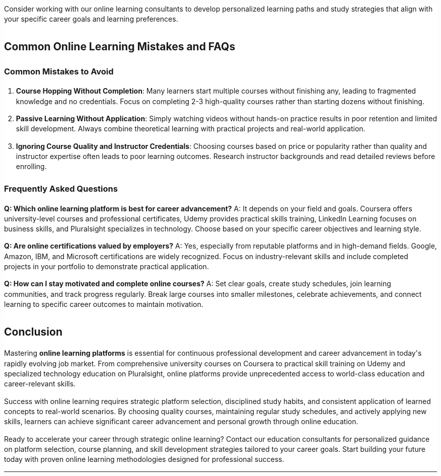 Consider working with our online learning consultants to develop personalized learning paths and study strategies that align with your specific career goals and learning preferences.

## Common Online Learning Mistakes and FAQs

### Common Mistakes to Avoid

1. **Course Hopping Without Completion**: Many learners start multiple courses without finishing any, leading to fragmented knowledge and no credentials. Focus on completing 2-3 high-quality courses rather than starting dozens without finishing.

2. **Passive Learning Without Application**: Simply watching videos without hands-on practice results in poor retention and limited skill development. Always combine theoretical learning with practical projects and real-world application.

3. **Ignoring Course Quality and Instructor Credentials**: Choosing courses based on price or popularity rather than quality and instructor expertise often leads to poor learning outcomes. Research instructor backgrounds and read detailed reviews before enrolling.

### Frequently Asked Questions

**Q: Which online learning platform is best for career advancement?**
A: It depends on your field and goals. Coursera offers university-level courses and professional certificates, Udemy provides practical skills training, LinkedIn Learning focuses on business skills, and Pluralsight specializes in technology. Choose based on your specific career objectives and learning style.

**Q: Are online certifications valued by employers?**
A: Yes, especially from reputable platforms and in high-demand fields. Google, Amazon, IBM, and Microsoft certifications are widely recognized. Focus on industry-relevant skills and include completed projects in your portfolio to demonstrate practical application.

**Q: How can I stay motivated and complete online courses?**
A: Set clear goals, create study schedules, join learning communities, and track progress regularly. Break large courses into smaller milestones, celebrate achievements, and connect learning to specific career outcomes to maintain motivation.

## Conclusion

Mastering **online learning platforms** is essential for continuous professional development and career advancement in today's rapidly evolving job market. From comprehensive university courses on Coursera to practical skill training on Udemy and specialized technology education on Pluralsight, online platforms provide unprecedented access to world-class education and career-relevant skills.

Success with online learning requires strategic platform selection, disciplined study habits, and consistent application of learned concepts to real-world scenarios. By choosing quality courses, maintaining regular study schedules, and actively applying new skills, learners can achieve significant career advancement and personal growth through online education.

Ready to accelerate your career through strategic online learning? Contact our education consultants for personalized guidance on platform selection, course planning, and skill development strategies tailored to your career goals. Start building your future today with proven online learning methodologies designed for professional success.

---
